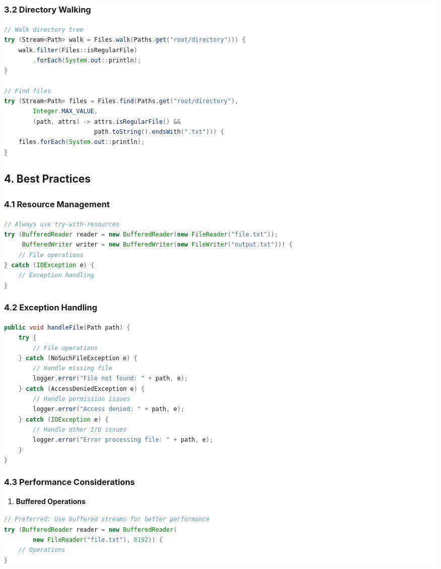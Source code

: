 ### 3.2 Directory Walking
```java
// Walk directory tree
try (Stream<Path> walk = Files.walk(Paths.get("root/directory"))) {
    walk.filter(Files::isRegularFile)
        .forEach(System.out::println);
}

// Find files
try (Stream<Path> files = Files.find(Paths.get("root/directory"), 
        Integer.MAX_VALUE,
        (path, attrs) -> attrs.isRegularFile() && 
                         path.toString().endsWith(".txt"))) {
    files.forEach(System.out::println);
}
```

## 4. Best Practices

### 4.1 Resource Management
```java
// Always use try-with-resources
try (BufferedReader reader = new BufferedReader(new FileReader("file.txt"));
     BufferedWriter writer = new BufferedWriter(new FileWriter("output.txt"))) {
    // File operations
} catch (IOException e) {
    // Exception handling
}
```

### 4.2 Exception Handling
```java
public void handleFile(Path path) {
    try {
        // File operations
    } catch (NoSuchFileException e) {
        // Handle missing file
        logger.error("File not found: " + path, e);
    } catch (AccessDeniedException e) {
        // Handle permission issues
        logger.error("Access denied: " + path, e);
    } catch (IOException e) {
        // Handle other I/O issues
        logger.error("Error processing file: " + path, e);
    }
}
```

### 4.3 Performance Considerations

1. **Buffered Operations**
```java
// Preferred: Use buffered streams for better performance
try (BufferedReader reader = new BufferedReader(
        new FileReader("file.txt"), 8192)) {
    // Operations
}
```
